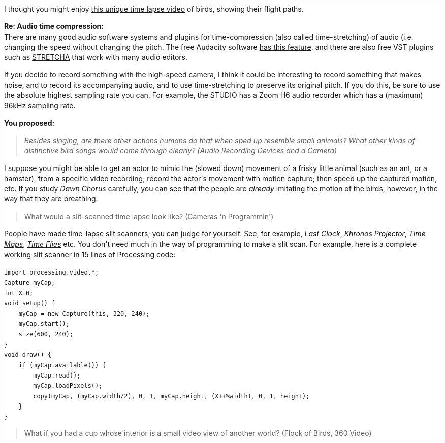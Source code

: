 I thought you might enjoy [this unique time lapse video](http://www.thisiscolossal.com/2014/01/amazing-video-clips-visually-isolate-the-flight-paths-of-birds/) of birds, showing their flight paths. 

**Re: Audio time compression:**<br/>
There are many good audio software systems and plugins for time-compression (also called time-stretching) of audio (i.e. changing the speed without changing the pitch. The free Audacity software [has this feature](https://www.youtube.com/watch?v=zdwQ9ShmPrg), and there are also free VST plugins such as [STRETCHA](http://bedroomproducersblog.com/2014/05/06/stretcha-vst-wok/) that work with many audio editors. 

If you decide to record something with the high-speed camera, I think it could be interesting to record something that makes noise, and to record its accompanying audio, and to use time-stretching to preserve its original pitch. If you do this, be sure to use the absolute highest sampling rate you can. For example, the STUDIO has a Zoom H6 audio recorder which has a (maximum) 96kHz sampling rate. 

**You proposed:**<br/>
> *Besides singing, are there other actions humans do that when sped up resemble small animals? What other kinds of distinctive bird songs would come through clearly? (Audio Recording Devices and a Camera)* 

I suppose you might be able to get an actor to mimic the (slowed down) movement of a frisky little animal (such as an ant, or a hamster), from a specific video recording; record the actor's movement with motion capture; then speed up the captured motion, etc. If you study *Dawn Chorus* carefully, you can see that the people are *already* imitating the motion of the birds, however, in the way that they are breathing.

> What would a slit-scanned time lapse look like? (Cameras 'n Programmin')

People have made time-lapse slit scanners; you can judge for yourself. See, for example, [*Last Clock*](http://www.creativeapplications.net/i-os/last-clock-ipad/), [*Khronos Projector*](http://www.k2.t.u-tokyo.ac.jp/members/alvaro/Khronos/), [*Time Maps*](http://www.flong.com/texts/lists/slit_scan/#mt), [*Time Flies*](http://www.flong.com/texts/lists/slit_scan/#mk) etc. You don't need much in the way of programming to make a slit scan. For example, here is a complete working slit scanner in 15 lines of Processing code: 

```
import processing.video.*;
Capture myCap;
int X=0;
void setup() {
    myCap = new Capture(this, 320, 240);
    myCap.start();  
    size(600, 240);
}
void draw() {
    if (myCap.available()) {
        myCap.read();
        myCap.loadPixels();
        copy(myCap, (myCap.width/2), 0, 1, myCap.height, (X++%width), 0, 1, height);
    }
}
```

> What if you had a cup whose interior is a small video view of another world? (Flock of Birds, 360 Video)

